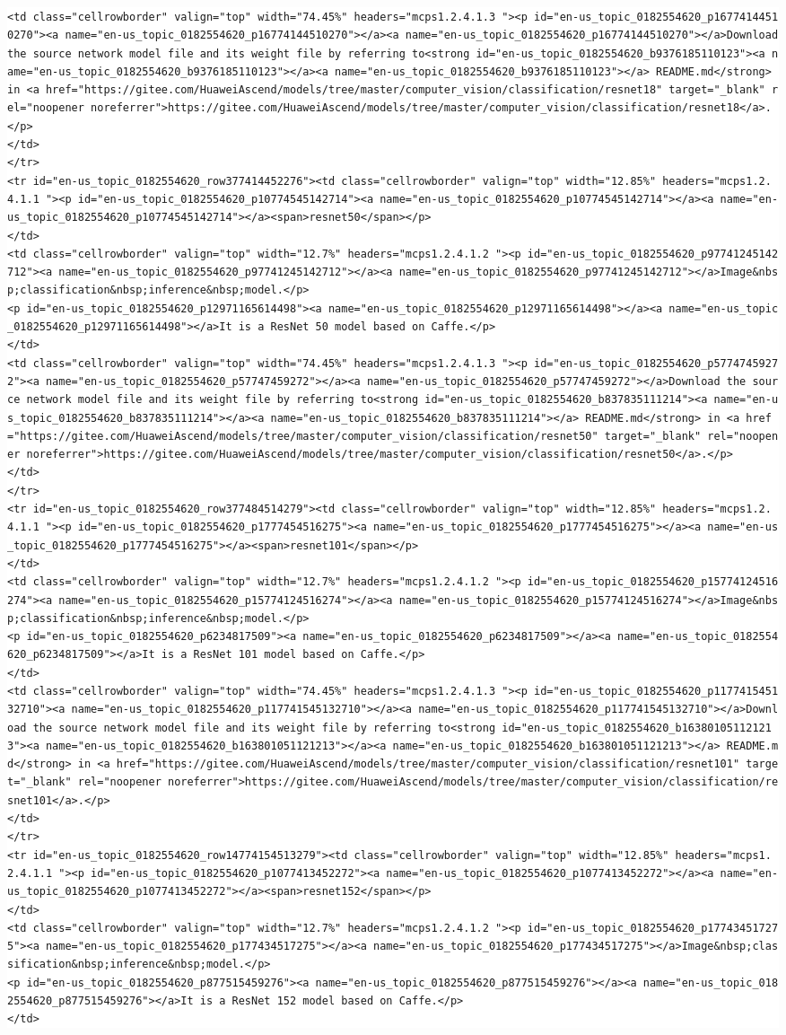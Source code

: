     <td class="cellrowborder" valign="top" width="74.45%" headers="mcps1.2.4.1.3 "><p id="en-us_topic_0182554620_p16774144510270"><a name="en-us_topic_0182554620_p16774144510270"></a><a name="en-us_topic_0182554620_p16774144510270"></a>Download the source network model file and its weight file by referring to<strong id="en-us_topic_0182554620_b9376185110123"><a name="en-us_topic_0182554620_b9376185110123"></a><a name="en-us_topic_0182554620_b9376185110123"></a> README.md</strong> in <a href="https://gitee.com/HuaweiAscend/models/tree/master/computer_vision/classification/resnet18" target="_blank" rel="noopener noreferrer">https://gitee.com/HuaweiAscend/models/tree/master/computer_vision/classification/resnet18</a>.</p>
    </td>
    </tr>
    <tr id="en-us_topic_0182554620_row377414452276"><td class="cellrowborder" valign="top" width="12.85%" headers="mcps1.2.4.1.1 "><p id="en-us_topic_0182554620_p10774545142714"><a name="en-us_topic_0182554620_p10774545142714"></a><a name="en-us_topic_0182554620_p10774545142714"></a><span>resnet50</span></p>
    </td>
    <td class="cellrowborder" valign="top" width="12.7%" headers="mcps1.2.4.1.2 "><p id="en-us_topic_0182554620_p97741245142712"><a name="en-us_topic_0182554620_p97741245142712"></a><a name="en-us_topic_0182554620_p97741245142712"></a>Image&nbsp;classification&nbsp;inference&nbsp;model.</p>
    <p id="en-us_topic_0182554620_p12971165614498"><a name="en-us_topic_0182554620_p12971165614498"></a><a name="en-us_topic_0182554620_p12971165614498"></a>It is a ResNet 50 model based on Caffe.</p>
    </td>
    <td class="cellrowborder" valign="top" width="74.45%" headers="mcps1.2.4.1.3 "><p id="en-us_topic_0182554620_p57747459272"><a name="en-us_topic_0182554620_p57747459272"></a><a name="en-us_topic_0182554620_p57747459272"></a>Download the source network model file and its weight file by referring to<strong id="en-us_topic_0182554620_b837835111214"><a name="en-us_topic_0182554620_b837835111214"></a><a name="en-us_topic_0182554620_b837835111214"></a> README.md</strong> in <a href="https://gitee.com/HuaweiAscend/models/tree/master/computer_vision/classification/resnet50" target="_blank" rel="noopener noreferrer">https://gitee.com/HuaweiAscend/models/tree/master/computer_vision/classification/resnet50</a>.</p>
    </td>
    </tr>
    <tr id="en-us_topic_0182554620_row377484514279"><td class="cellrowborder" valign="top" width="12.85%" headers="mcps1.2.4.1.1 "><p id="en-us_topic_0182554620_p1777454516275"><a name="en-us_topic_0182554620_p1777454516275"></a><a name="en-us_topic_0182554620_p1777454516275"></a><span>resnet101</span></p>
    </td>
    <td class="cellrowborder" valign="top" width="12.7%" headers="mcps1.2.4.1.2 "><p id="en-us_topic_0182554620_p15774124516274"><a name="en-us_topic_0182554620_p15774124516274"></a><a name="en-us_topic_0182554620_p15774124516274"></a>Image&nbsp;classification&nbsp;inference&nbsp;model.</p>
    <p id="en-us_topic_0182554620_p6234817509"><a name="en-us_topic_0182554620_p6234817509"></a><a name="en-us_topic_0182554620_p6234817509"></a>It is a ResNet 101 model based on Caffe.</p>
    </td>
    <td class="cellrowborder" valign="top" width="74.45%" headers="mcps1.2.4.1.3 "><p id="en-us_topic_0182554620_p117741545132710"><a name="en-us_topic_0182554620_p117741545132710"></a><a name="en-us_topic_0182554620_p117741545132710"></a>Download the source network model file and its weight file by referring to<strong id="en-us_topic_0182554620_b163801051121213"><a name="en-us_topic_0182554620_b163801051121213"></a><a name="en-us_topic_0182554620_b163801051121213"></a> README.md</strong> in <a href="https://gitee.com/HuaweiAscend/models/tree/master/computer_vision/classification/resnet101" target="_blank" rel="noopener noreferrer">https://gitee.com/HuaweiAscend/models/tree/master/computer_vision/classification/resnet101</a>.</p>
    </td>
    </tr>
    <tr id="en-us_topic_0182554620_row14774154513279"><td class="cellrowborder" valign="top" width="12.85%" headers="mcps1.2.4.1.1 "><p id="en-us_topic_0182554620_p1077413452272"><a name="en-us_topic_0182554620_p1077413452272"></a><a name="en-us_topic_0182554620_p1077413452272"></a><span>resnet152</span></p>
    </td>
    <td class="cellrowborder" valign="top" width="12.7%" headers="mcps1.2.4.1.2 "><p id="en-us_topic_0182554620_p177434517275"><a name="en-us_topic_0182554620_p177434517275"></a><a name="en-us_topic_0182554620_p177434517275"></a>Image&nbsp;classification&nbsp;inference&nbsp;model.</p>
    <p id="en-us_topic_0182554620_p877515459276"><a name="en-us_topic_0182554620_p877515459276"></a><a name="en-us_topic_0182554620_p877515459276"></a>It is a ResNet 152 model based on Caffe.</p>
    </td>